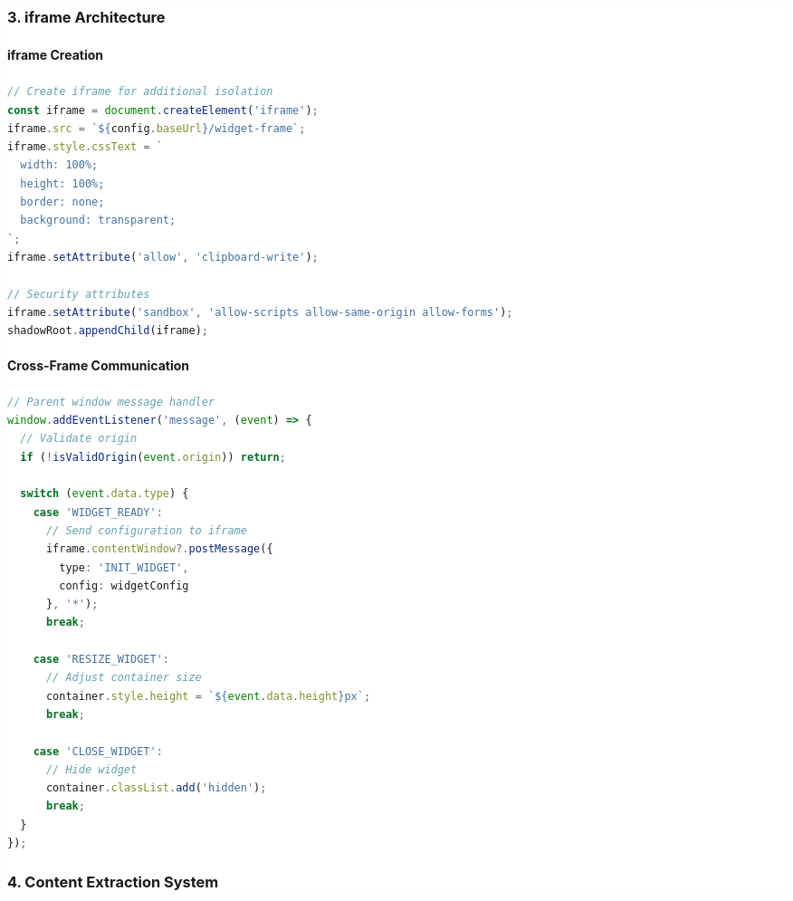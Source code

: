 ### 3. iframe Architecture

#### iframe Creation
```typescript
// Create iframe for additional isolation
const iframe = document.createElement('iframe');
iframe.src = `${config.baseUrl}/widget-frame`;
iframe.style.cssText = `
  width: 100%;
  height: 100%;
  border: none;
  background: transparent;
`;
iframe.setAttribute('allow', 'clipboard-write');

// Security attributes
iframe.setAttribute('sandbox', 'allow-scripts allow-same-origin allow-forms');
shadowRoot.appendChild(iframe);
```

#### Cross-Frame Communication
```typescript
// Parent window message handler
window.addEventListener('message', (event) => {
  // Validate origin
  if (!isValidOrigin(event.origin)) return;
  
  switch (event.data.type) {
    case 'WIDGET_READY':
      // Send configuration to iframe
      iframe.contentWindow?.postMessage({
        type: 'INIT_WIDGET',
        config: widgetConfig
      }, '*');
      break;
      
    case 'RESIZE_WIDGET':
      // Adjust container size
      container.style.height = `${event.data.height}px`;
      break;
      
    case 'CLOSE_WIDGET':
      // Hide widget
      container.classList.add('hidden');
      break;
  }
});
```

### 4. Content Extraction System
